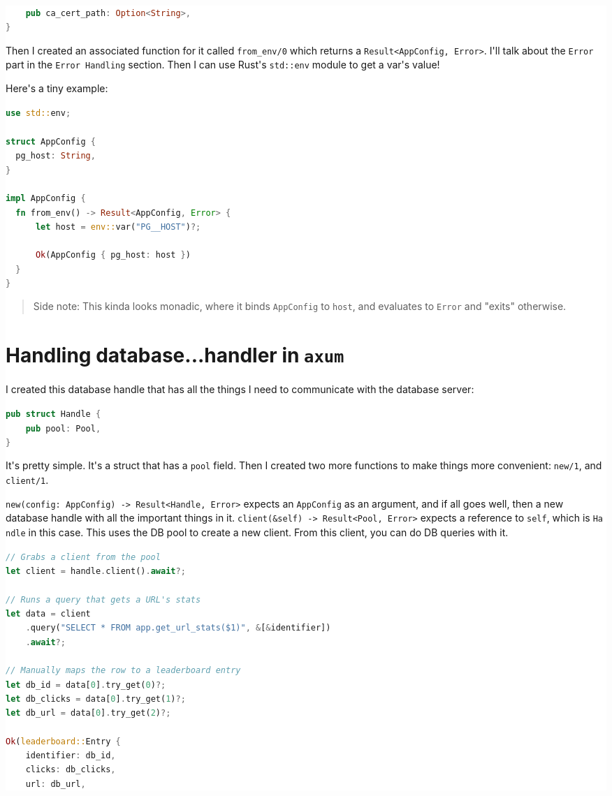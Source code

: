 ```rust
    pub ca_cert_path: Option<String>,
}
```

Then I created an associated function for it called `from_env/0` which returns
a `Result<AppConfig, Error>`. I'll talk about the `Error` part in the `Error
Handling` section. Then I can use Rust's `std::env` module to get a var's value!

Here's a tiny example:

```rust
use std::env;

struct AppConfig {
  pg_host: String,
}

impl AppConfig {
  fn from_env() -> Result<AppConfig, Error> {
      let host = env::var("PG__HOST")?;

      Ok(AppConfig { pg_host: host })
  }
}
```

> Side note: This kinda looks monadic, where it binds `AppConfig` to `host`, and
> evaluates to `Error` and "exits" otherwise.

# Handling database...handler in `axum`

I created this database handle that has all the things I need to communicate
with the database server:

```rust
pub struct Handle {
    pub pool: Pool,
}
```

It's pretty simple. It's a struct that has a `pool` field. Then I created two
more functions to make things more convenient: `new/1`, and `client/1`.

`new(config: AppConfig) -> Result<Handle, Error>` expects an `AppConfig` as an
argument, and if all goes well, then a new database handle with all the important
things in it. `client(&self) -> Result<Pool, Error>` expects a reference to
`self`, which is `Handle` in this case. This uses the DB pool to create a new
client. From this client, you can do DB queries with it.

```rust
// Grabs a client from the pool
let client = handle.client().await?;

// Runs a query that gets a URL's stats
let data = client
    .query("SELECT * FROM app.get_url_stats($1)", &[&identifier])
    .await?;

// Manually maps the row to a leaderboard entry
let db_id = data[0].try_get(0)?;
let db_clicks = data[0].try_get(1)?;
let db_url = data[0].try_get(2)?;

Ok(leaderboard::Entry {
    identifier: db_id,
    clicks: db_clicks,
    url: db_url,
```

[^1]: https://github.com/gnawex/gnawex
[^2]: https://docs.rs/axum/0.5.1/axum/#using-request-extensions
[^3]: https://doc.rust-lang.org/std/sync/struct.Arc.html
[^4]: https://developer.mozilla.org/en-US/docs/Web/HTTP/Status/301
[^5]: https://developer.mozilla.org/en-US/docs/Web/HTTP/Caching#targets_of_caching_operations
[^6]: https://hackage.haskell.org/package/lucid
[^7]: https://github.com/lambda-fairy/maud
[^8]: https://github.com/hackademix/noscript/issues/238
[^9]: https://old.reddit.com/r/rust/comments/txglob/need_help_regarding_deadpoolpostgres_rustls_and/
[^10]: https://www.manning.com/books/rust-in-action